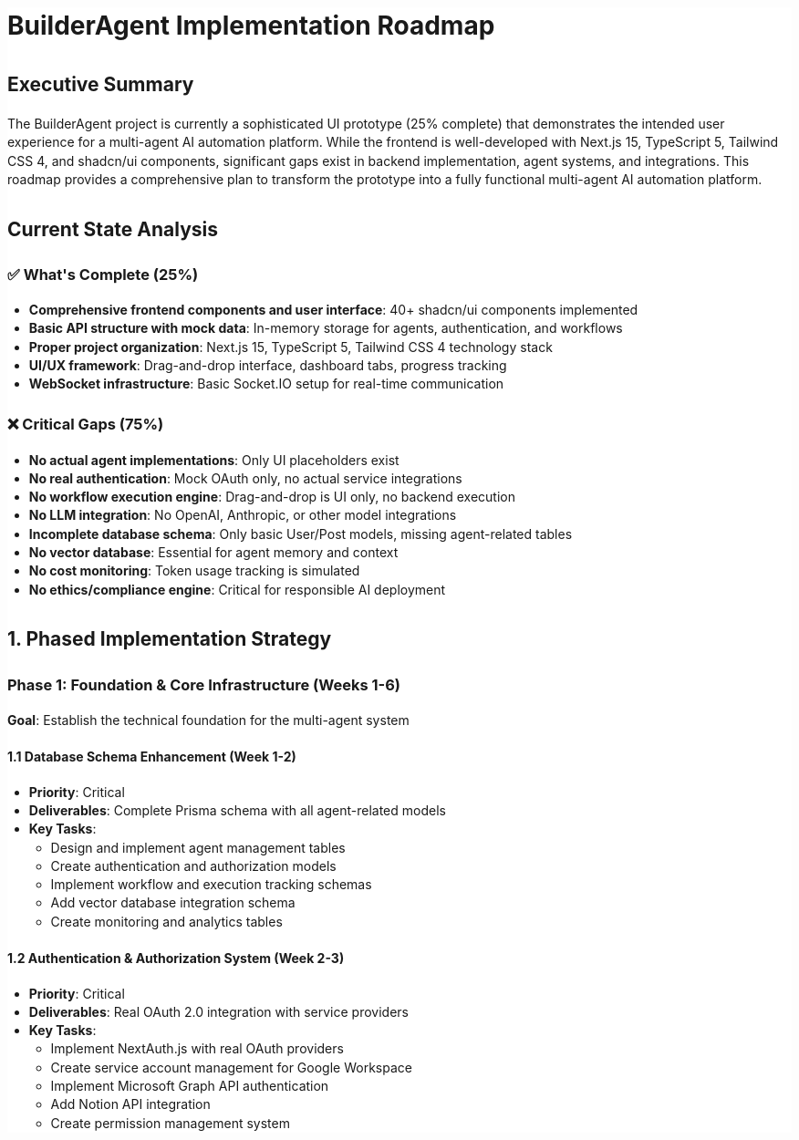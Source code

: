 # BuilderAgent Implementation Roadmap

## Executive Summary

The BuilderAgent project is currently a sophisticated UI prototype (25% complete) that demonstrates the intended user experience for a multi-agent AI automation platform. While the frontend is well-developed with Next.js 15, TypeScript 5, Tailwind CSS 4, and shadcn/ui components, significant gaps exist in backend implementation, agent systems, and integrations. This roadmap provides a comprehensive plan to transform the prototype into a fully functional multi-agent AI automation platform.

## Current State Analysis

### ✅ What's Complete (25%)
- **Comprehensive frontend components and user interface**: 40+ shadcn/ui components implemented
- **Basic API structure with mock data**: In-memory storage for agents, authentication, and workflows
- **Proper project organization**: Next.js 15, TypeScript 5, Tailwind CSS 4 technology stack
- **UI/UX framework**: Drag-and-drop interface, dashboard tabs, progress tracking
- **WebSocket infrastructure**: Basic Socket.IO setup for real-time communication

### ❌ Critical Gaps (75%)
- **No actual agent implementations**: Only UI placeholders exist
- **No real authentication**: Mock OAuth only, no actual service integrations
- **No workflow execution engine**: Drag-and-drop is UI only, no backend execution
- **No LLM integration**: No OpenAI, Anthropic, or other model integrations
- **Incomplete database schema**: Only basic User/Post models, missing agent-related tables
- **No vector database**: Essential for agent memory and context
- **No cost monitoring**: Token usage tracking is simulated
- **No ethics/compliance engine**: Critical for responsible AI deployment

## 1. Phased Implementation Strategy

### Phase 1: Foundation & Core Infrastructure (Weeks 1-6)
**Goal**: Establish the technical foundation for the multi-agent system

#### 1.1 Database Schema Enhancement (Week 1-2)
- **Priority**: Critical
- **Deliverables**: Complete Prisma schema with all agent-related models
- **Key Tasks**:
  - Design and implement agent management tables
  - Create authentication and authorization models
  - Implement workflow and execution tracking schemas
  - Add vector database integration schema
  - Create monitoring and analytics tables

#### 1.2 Authentication & Authorization System (Week 2-3)
- **Priority**: Critical
- **Deliverables**: Real OAuth 2.0 integration with service providers
- **Key Tasks**:
  - Implement NextAuth.js with real OAuth providers
  - Create service account management for Google Workspace
  - Implement Microsoft Graph API authentication
  - Add Notion API integration
  - Create permission management system
